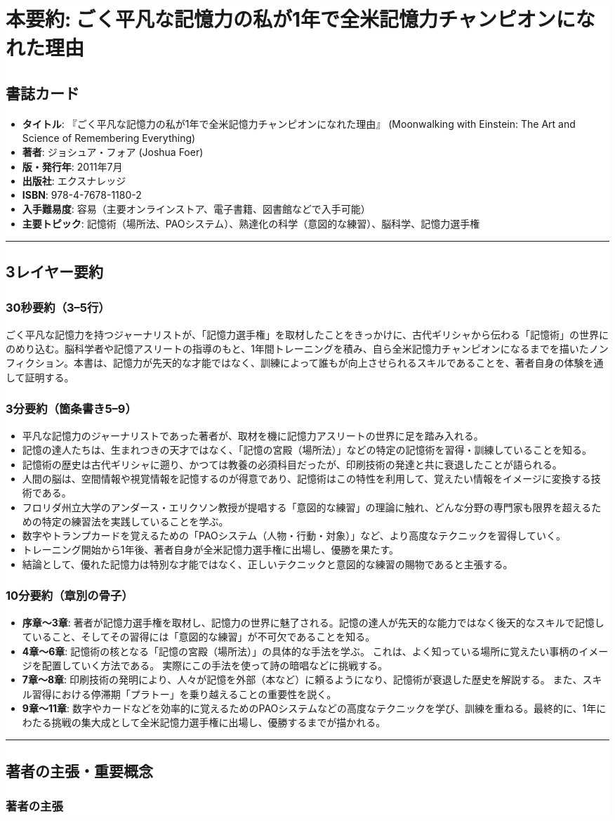 # 本要約: ごく平凡な記憶力の私が1年で全米記憶力チャンピオンになれた理由

## 書誌カード

- **タイトル**: 『ごく平凡な記憶力の私が1年で全米記憶力チャンピオンになれた理由』 (Moonwalking with Einstein: The Art and Science of Remembering Everything)
- **著者**: ジョシュア・フォア (Joshua Foer)
- **版・発行年**: 2011年7月
- **出版社**: エクスナレッジ
- **ISBN**: 978-4-7678-1180-2
- **入手難易度**: 容易（主要オンラインストア、電子書籍、図書館などで入手可能）
- **主要トピック**: 記憶術（場所法、PAOシステム）、熟達化の科学（意図的な練習）、脳科学、記憶力選手権

---

## 3レイヤー要約

### 30秒要約（3–5行）

ごく平凡な記憶力を持つジャーナリストが、「記憶力選手権」を取材したことをきっかけに、古代ギリシャから伝わる「記憶術」の世界にのめり込む。脳科学者や記憶アスリートの指導のもと、1年間トレーニングを積み、自ら全米記憶力チャンピオンになるまでを描いたノンフィクション。本書は、記憶力が先天的な才能ではなく、訓練によって誰もが向上させられるスキルであることを、著者自身の体験を通して証明する。

### 3分要約（箇条書き5–9）

- 平凡な記憶力のジャーナリストであった著者が、取材を機に記憶力アスリートの世界に足を踏み入れる。
- 記憶の達人たちは、生まれつきの天才ではなく、「記憶の宮殿（場所法）」などの特定の記憶術を習得・訓練していることを知る。
- 記憶術の歴史は古代ギリシャに遡り、かつては教養の必須科目だったが、印刷技術の発達と共に衰退したことが語られる。
- 人間の脳は、空間情報や視覚情報を記憶するのが得意であり、記憶術はこの特性を利用して、覚えたい情報をイメージに変換する技術である。
- フロリダ州立大学のアンダース・エリクソン教授が提唱する「意図的な練習」の理論に触れ、どんな分野の専門家も限界を超えるための特定の練習法を実践していることを学ぶ。
- 数字やトランプカードを覚えるための「PAOシステム（人物・行動・対象）」など、より高度なテクニックを習得していく。
- トレーニング開始から1年後、著者自身が全米記憶力選手権に出場し、優勝を果たす。
- 結論として、優れた記憶力は特別な才能ではなく、正しいテクニックと意図的な練習の賜物であると主張する。

### 10分要約（章別の骨子）

- **序章〜3章**: 著者が記憶力選手権を取材し、記憶力の世界に魅了される。記憶の達人が先天的な能力ではなく後天的なスキルで記憶していること、そしてその習得には「意図的な練習」が不可欠であることを知る。
- **4章〜6章**: 記憶術の核となる「記憶の宮殿（場所法）」の具体的な手法を学ぶ。 これは、よく知っている場所に覚えたい事柄のイメージを配置していく方法である。 実際にこの手法を使って詩の暗唱などに挑戦する。
- **7章〜8章**: 印刷技術の発明により、人々が記憶を外部（本など）に頼るようになり、記憶術が衰退した歴史を解説する。 また、スキル習得における停滞期「プラトー」を乗り越えることの重要性を説く。
- **9章〜11章**: 数字やカードなどを効率的に覚えるためのPAOシステムなどの高度なテクニックを学び、訓練を重ねる。最終的に、1年にわたる挑戦の集大成として全米記憶力選手権に出場し、優勝するまでが描かれる。

---

## 著者の主張・重要概念

### 著者の主張

